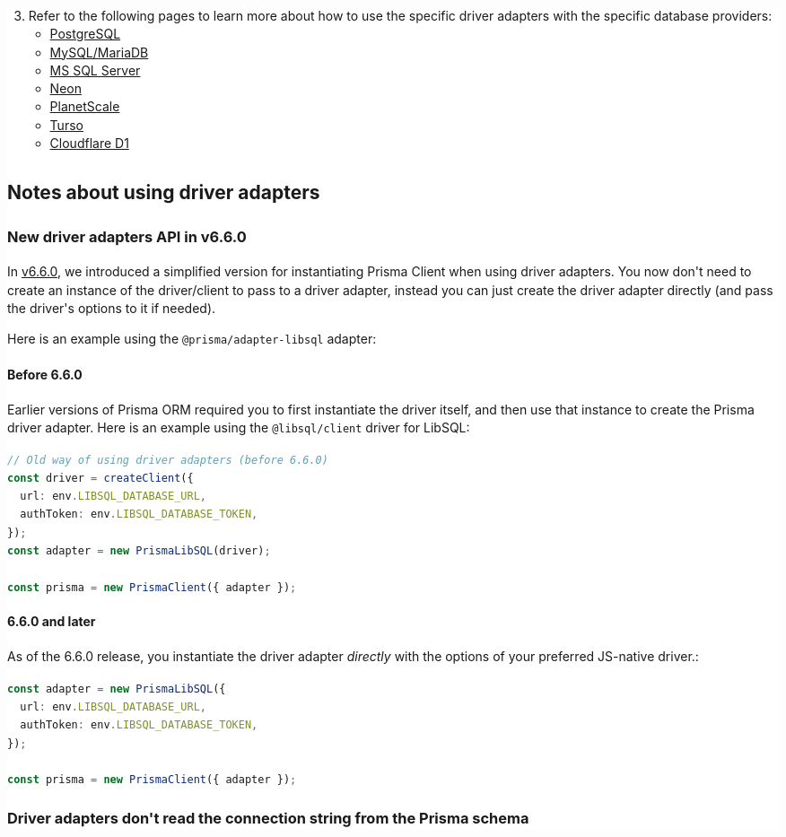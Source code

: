 3. Refer to the following pages to learn more about how to use the specific driver adapters with the specific database providers:
   - [PostgreSQL](/orm/overview/databases/postgresql#using-the-node-postgres-driver)
   - [MySQL/MariaDB](/orm/overview/databases/mysql#using-the-mariadb-driver)
   - [MS SQL Server](/orm/overview/databases/sql-server#using-the-node-mssql-driver)
   - [Neon](/orm/overview/databases/neon#how-to-use-neons-serverless-driver-with-prisma-orm-preview)
   - [PlanetScale](/orm/overview/databases/planetscale#how-to-use-the-planetscale-serverless-driver-with-prisma-orm-preview)
   - [Turso](/orm/overview/databases/turso#how-to-connect-and-query-a-turso-database)
   - [Cloudflare D1](/orm/overview/databases/cloudflare-d1)

## Notes about using driver adapters

### New driver adapters API in v6.6.0

In [v6.6.0](https://github.com/prisma/prisma/releases/tag/6.6.0), we introduced a simplified version for instantiating Prisma Client when using driver adapters. You now don't need to create an instance of the driver/client to pass to a driver adapter, instead you can just create the driver adapter directly (and pass the driver's options to it if needed).

Here is an example using the `@prisma/adapter-libsql` adapter:

#### Before 6.6.0

Earlier versions of Prisma ORM required you to first instantiate the driver itself, and then use that instance to create the Prisma driver adapter. Here is an example using the `@libsql/client` driver for LibSQL:

```typescript
// Old way of using driver adapters (before 6.6.0)
const driver = createClient({
  url: env.LIBSQL_DATABASE_URL,
  authToken: env.LIBSQL_DATABASE_TOKEN,
});
const adapter = new PrismaLibSQL(driver);

const prisma = new PrismaClient({ adapter });
```

#### 6.6.0 and later

As of the 6.6.0 release, you instantiate the driver adapter _directly_ with the options of your preferred JS-native driver.:

```typescript
const adapter = new PrismaLibSQL({
  url: env.LIBSQL_DATABASE_URL,
  authToken: env.LIBSQL_DATABASE_TOKEN,
});

const prisma = new PrismaClient({ adapter });
```

### Driver adapters don't read the connection string from the Prisma schema
